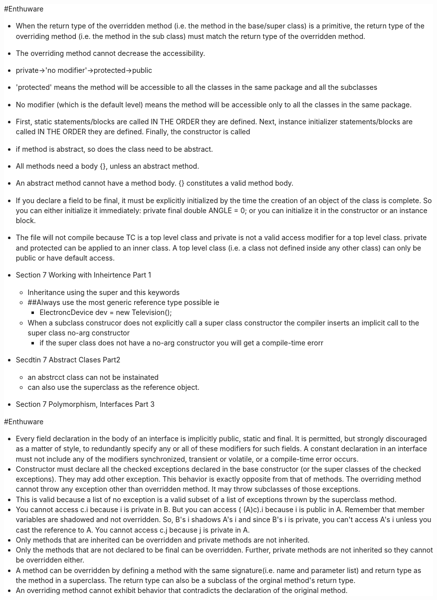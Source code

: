 
#Enthuware
* When the return type of the overridden method (i.e. the method in the base/super class) is a primitive, the return type of the overriding method (i.e. the method in the sub class) must match the return type of the overridden method.
* The overriding method cannot decrease the accessibility.
* private->'no modifier'->protected->public
* 'protected' means the method will be accessible to all the classes in the same package and all the subclasses
* No modifier (which is the default level) means the method will be accessible only to all the classes in the same package.

* First, static statements/blocks are called IN THE ORDER they are defined. 
Next, instance initializer statements/blocks are called IN THE ORDER they are defined. 
Finally, the constructor is called
* if method is abstract, so does the class need to be abstract. 
* All methods need a body {}, unless an abstract method.
* An abstract method cannot have a method body. {} constitutes a valid method body.
* If you declare a field to be final, it must be explicitly initialized by the time the creation of an object of the class is complete. So you can either initialize it immediately:
private final double ANGLE = 0;
or you can initialize it in the constructor or an instance block.
* The file will not compile because TC is a top level class and private is not a valid access modifier for a top level class. private and protected can be applied to an inner class. 
A top level class (i.e. a class not defined inside any other class) can only be public or have default access.


* Section 7 Working with Inheirtence Part 1
    - Inheritance using the super and this keywords
    - ##Always use the most generic reference type possible ie
        + ElectroncDevice dev = new Television();
    - When a subclass construcor does not explicitly call a super class constructor the compiler inserts an implicit call to the super class no-arg constructor
        + if the super class does not have a no-arg constructor you will get a compile-time erorr
* Secdtin 7 Abstract Clases Part2
    - an abstrcct class can not be instainated
    - can also use the superclass as the reference object.
* Section 7 Polymorphism, Interfaces Part 3

#Enthuware
* Every field declaration in the body of an interface is implicitly public, static and final. It is permitted, but strongly discouraged as a matter of style, to redundantly specify any or all of these modifiers for such fields. A constant declaration in an interface must not include any of the modifiers synchronized, transient or volatile, or a compile-time error occurs.
* Constructor must declare all the checked exceptions declared in the base constructor (or the super classes of the checked exceptions). They may add other exception. This behavior is exactly opposite from that of methods. The overriding method cannot throw any exception other than overridden method. It may throw subclasses of those exceptions.
* This is valid because a list of no exception is a valid subset of a list of exceptions thrown by the superclass method.
* You cannot access c.i because i is private in B. 
But you can access ( (A)c).i because i is public in A. 
Remember that member variables are shadowed and not overridden. 
So, B's i shadows A's i and since B's i is private, you can't access A's i unless you cast the reference to A. 
You cannot access c.j because j is private in A.
* Only methods that are inherited can be overridden and private methods are not inherited.
* Only the methods that are not declared to be final can be overridden. 
Further, private methods are not inherited so they cannot be overridden either.
* A method can be overridden by defining a method with the same signature(i.e. name and parameter list) 
and return type as the method in a superclass. 
The return type can also be a subclass of the orginal method's return type.
* An overriding method cannot exhibit behavior that contradicts the declaration of the original method. 